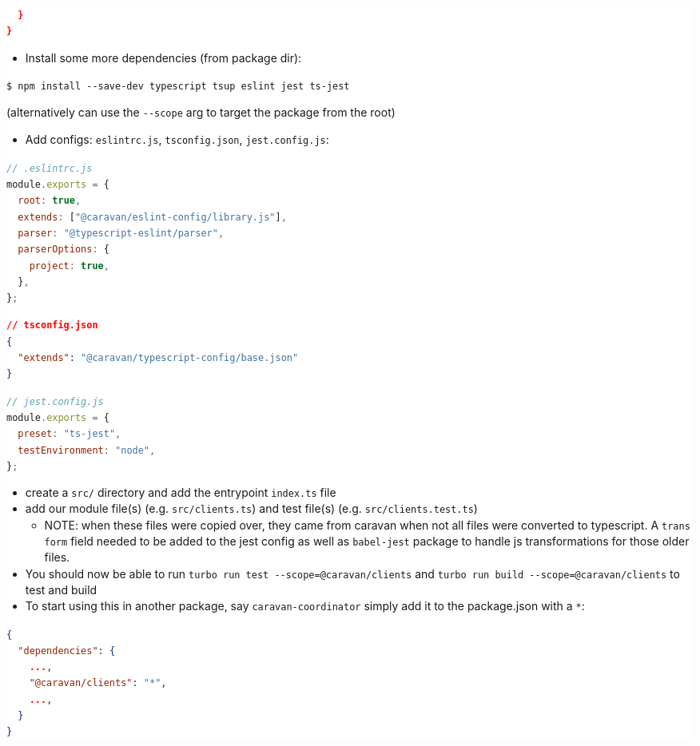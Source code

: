 ```json
  }
}
```

- Install some more dependencies (from package dir):

```shell
$ npm install --save-dev typescript tsup eslint jest ts-jest
```

(alternatively can use the `--scope` arg to target the package from the root)

- Add configs: `eslintrc.js`, `tsconfig.json`, `jest.config.js`:

```javascript
// .eslintrc.js
module.exports = {
  root: true,
  extends: ["@caravan/eslint-config/library.js"],
  parser: "@typescript-eslint/parser",
  parserOptions: {
    project: true,
  },
};
```

```json
// tsconfig.json
{
  "extends": "@caravan/typescript-config/base.json"
}
```

```javascript
// jest.config.js
module.exports = {
  preset: "ts-jest",
  testEnvironment: "node",
};
```

- create a `src/` directory and add the entrypoint `index.ts` file
- add our module file(s) (e.g. `src/clients.ts`) and test file(s) (e.g. `src/clients.test.ts`)
  - NOTE: when these files were copied over, they came from caravan when not all files were converted to typescript. A `transform` field needed to be added to the jest config as well as `babel-jest` package to handle js transformations for those older files.
- You should now be able to run `turbo run test --scope=@caravan/clients` and `turbo run build --scope=@caravan/clients` to test and build
- To start using this in another package, say `caravan-coordinator` simply add it to the package.json with a `*`:

```json
{
  "dependencies": {
    ...,
    "@caravan/clients": "*",
    ...,
  }
}
```
